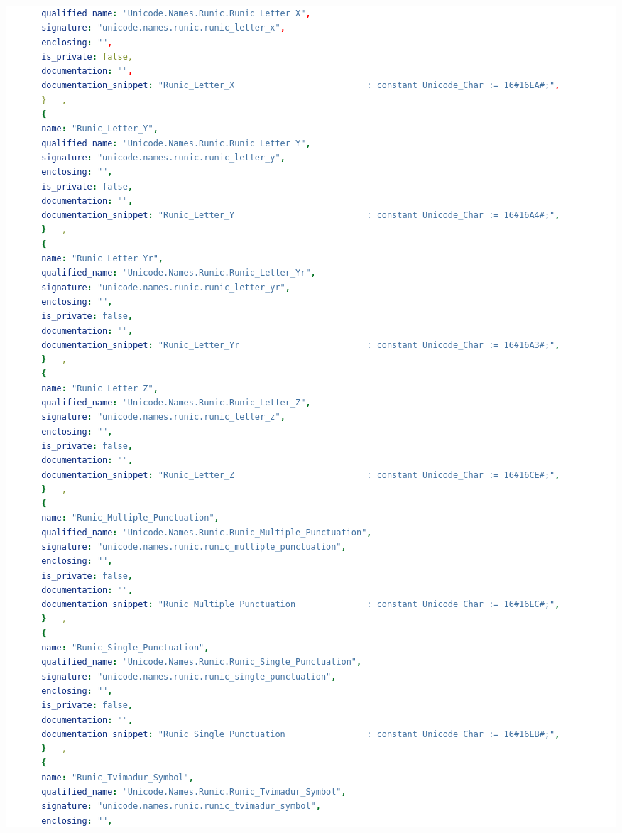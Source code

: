 ```yaml
       qualified_name: "Unicode.Names.Runic.Runic_Letter_X",
       signature: "unicode.names.runic.runic_letter_x",
       enclosing: "",
       is_private: false,
       documentation: "",
       documentation_snippet: "Runic_Letter_X                          : constant Unicode_Char := 16#16EA#;",
       }   ,
       {
       name: "Runic_Letter_Y",
       qualified_name: "Unicode.Names.Runic.Runic_Letter_Y",
       signature: "unicode.names.runic.runic_letter_y",
       enclosing: "",
       is_private: false,
       documentation: "",
       documentation_snippet: "Runic_Letter_Y                          : constant Unicode_Char := 16#16A4#;",
       }   ,
       {
       name: "Runic_Letter_Yr",
       qualified_name: "Unicode.Names.Runic.Runic_Letter_Yr",
       signature: "unicode.names.runic.runic_letter_yr",
       enclosing: "",
       is_private: false,
       documentation: "",
       documentation_snippet: "Runic_Letter_Yr                         : constant Unicode_Char := 16#16A3#;",
       }   ,
       {
       name: "Runic_Letter_Z",
       qualified_name: "Unicode.Names.Runic.Runic_Letter_Z",
       signature: "unicode.names.runic.runic_letter_z",
       enclosing: "",
       is_private: false,
       documentation: "",
       documentation_snippet: "Runic_Letter_Z                          : constant Unicode_Char := 16#16CE#;",
       }   ,
       {
       name: "Runic_Multiple_Punctuation",
       qualified_name: "Unicode.Names.Runic.Runic_Multiple_Punctuation",
       signature: "unicode.names.runic.runic_multiple_punctuation",
       enclosing: "",
       is_private: false,
       documentation: "",
       documentation_snippet: "Runic_Multiple_Punctuation              : constant Unicode_Char := 16#16EC#;",
       }   ,
       {
       name: "Runic_Single_Punctuation",
       qualified_name: "Unicode.Names.Runic.Runic_Single_Punctuation",
       signature: "unicode.names.runic.runic_single_punctuation",
       enclosing: "",
       is_private: false,
       documentation: "",
       documentation_snippet: "Runic_Single_Punctuation                : constant Unicode_Char := 16#16EB#;",
       }   ,
       {
       name: "Runic_Tvimadur_Symbol",
       qualified_name: "Unicode.Names.Runic.Runic_Tvimadur_Symbol",
       signature: "unicode.names.runic.runic_tvimadur_symbol",
       enclosing: "",
```